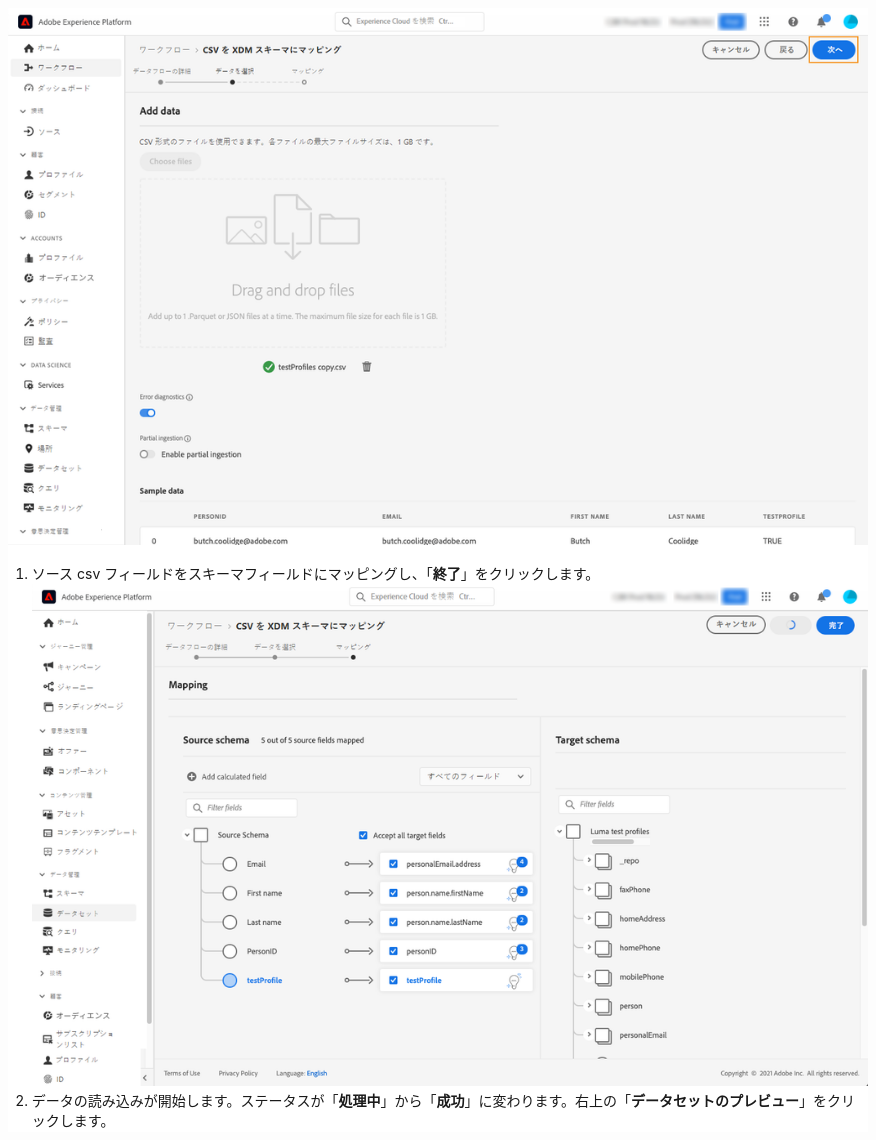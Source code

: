    ![](assets/test-profiles-18.png)
1. ソース csv フィールドをスキーマフィールドにマッピングし、「**終了**」をクリックします。
   ![](assets/test-profiles-19.png)
1. データの読み込みが開始します。ステータスが「**処理中**」から「**成功**」に変わります。右上の「**データセットのプレビュー**」をクリックします。
